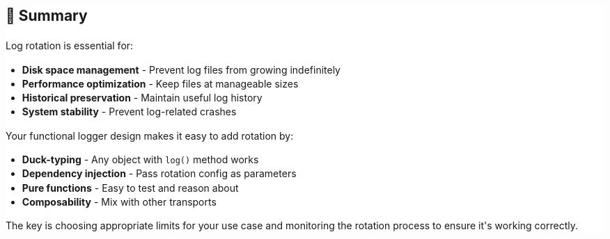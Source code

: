 ## 🎯 **Summary**

Log rotation is essential for:
- **Disk space management** - Prevent log files from growing indefinitely
- **Performance optimization** - Keep files at manageable sizes
- **Historical preservation** - Maintain useful log history
- **System stability** - Prevent log-related crashes

Your functional logger design makes it easy to add rotation by:
- **Duck-typing** - Any object with `log()` method works
- **Dependency injection** - Pass rotation config as parameters
- **Pure functions** - Easy to test and reason about
- **Composability** - Mix with other transports

The key is choosing appropriate limits for your use case and monitoring the rotation process to ensure it's working correctly. 